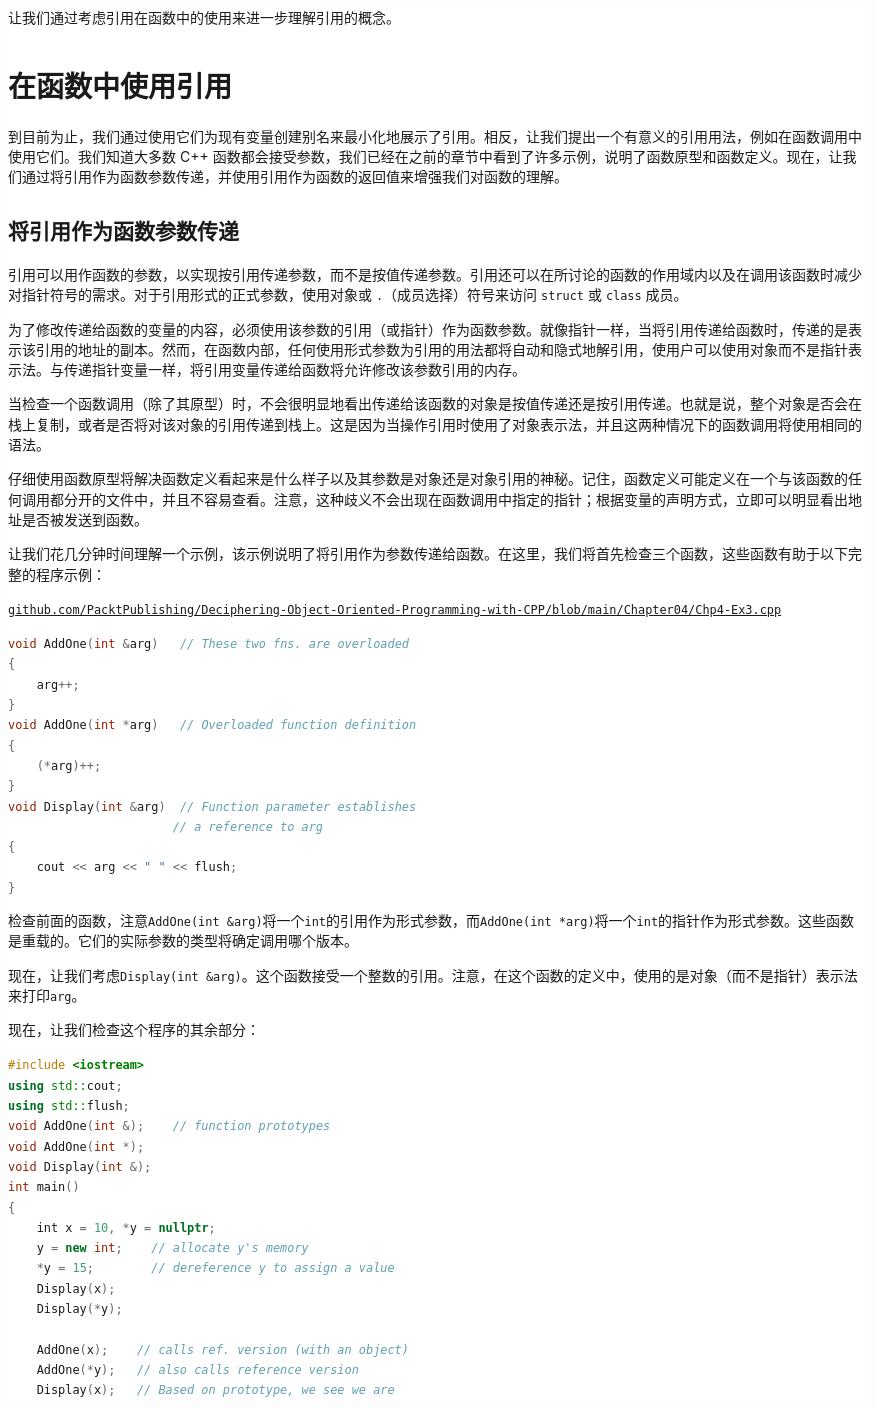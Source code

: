 让我们通过考虑引用在函数中的使用来进一步理解引用的概念。

# 在函数中使用引用

到目前为止，我们通过使用它们为现有变量创建别名来最小化地展示了引用。相反，让我们提出一个有意义的引用用法，例如在函数调用中使用它们。我们知道大多数 C++ 函数都会接受参数，我们已经在之前的章节中看到了许多示例，说明了函数原型和函数定义。现在，让我们通过将引用作为函数参数传递，并使用引用作为函数的返回值来增强我们对函数的理解。

## 将引用作为函数参数传递

引用可以用作函数的参数，以实现按引用传递参数，而不是按值传递参数。引用还可以在所讨论的函数的作用域内以及在调用该函数时减少对指针符号的需求。对于引用形式的正式参数，使用对象或 `.`（成员选择）符号来访问 `struct` 或 `class` 成员。

为了修改传递给函数的变量的内容，必须使用该参数的引用（或指针）作为函数参数。就像指针一样，当将引用传递给函数时，传递的是表示该引用的地址的副本。然而，在函数内部，任何使用形式参数为引用的用法都将自动和隐式地解引用，使用户可以使用对象而不是指针表示法。与传递指针变量一样，将引用变量传递给函数将允许修改该参数引用的内存。

当检查一个函数调用（除了其原型）时，不会很明显地看出传递给该函数的对象是按值传递还是按引用传递。也就是说，整个对象是否会在栈上复制，或者是否将对该对象的引用传递到栈上。这是因为当操作引用时使用了对象表示法，并且这两种情况下的函数调用将使用相同的语法。

仔细使用函数原型将解决函数定义看起来是什么样子以及其参数是对象还是对象引用的神秘。记住，函数定义可能定义在一个与该函数的任何调用都分开的文件中，并且不容易查看。注意，这种歧义不会出现在函数调用中指定的指针；根据变量的声明方式，立即可以明显看出地址是否被发送到函数。

让我们花几分钟时间理解一个示例，该示例说明了将引用作为参数传递给函数。在这里，我们将首先检查三个函数，这些函数有助于以下完整的程序示例：

[`github.com/PacktPublishing/Deciphering-Object-Oriented-Programming-with-CPP/blob/main/Chapter04/Chp4-Ex3.cpp`](https://github.com/PacktPublishing/Deciphering-Object-Oriented-Programming-with-CPP/blob/main/Chapter04/Chp4-Ex3.cpp)

```cpp
void AddOne(int &arg)   // These two fns. are overloaded
{
    arg++;
}
void AddOne(int *arg)   // Overloaded function definition
{
    (*arg)++;
}
void Display(int &arg)  // Function parameter establishes 
                       // a reference to arg
{
    cout << arg << " " << flush;
}
```

检查前面的函数，注意`AddOne(int &arg)`将一个`int`的引用作为形式参数，而`AddOne(int *arg)`将一个`int`的指针作为形式参数。这些函数是重载的。它们的实际参数的类型将确定调用哪个版本。

现在，让我们考虑`Display(int &arg)`。这个函数接受一个整数的引用。注意，在这个函数的定义中，使用的是对象（而不是指针）表示法来打印`arg`。

现在，让我们检查这个程序的其余部分：

```cpp
#include <iostream>
using std::cout;
using std::flush;
void AddOne(int &);    // function prototypes
void AddOne(int *);
void Display(int &);
int main()
{
    int x = 10, *y = nullptr;
    y = new int;    // allocate y's memory
    *y = 15;        // dereference y to assign a value
    Display(x);
    Display(*y);

    AddOne(x);    // calls ref. version (with an object) 
    AddOne(*y);   // also calls reference version 
    Display(x);   // Based on prototype, we see we are 
```